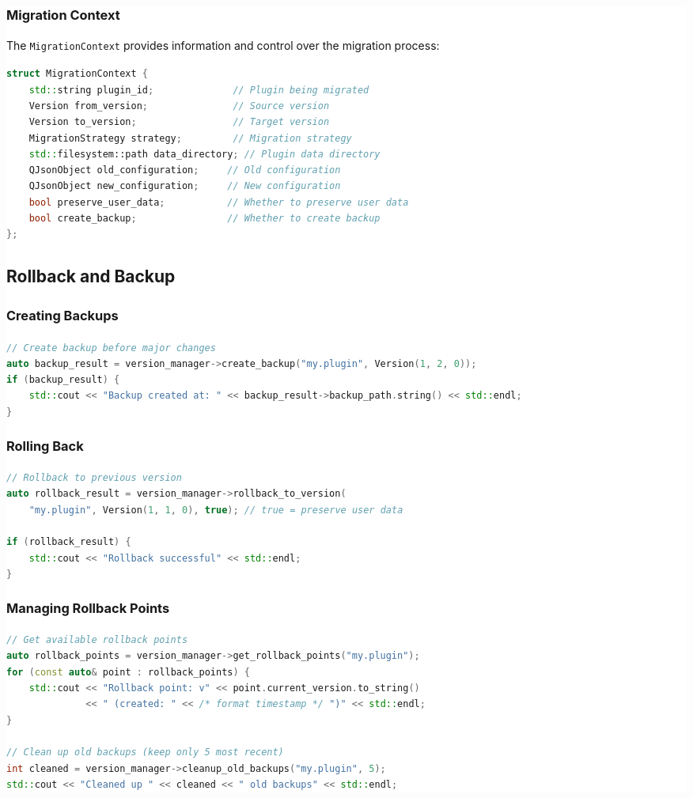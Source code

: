 ### Migration Context

The `MigrationContext` provides information and control over the migration process:

```cpp
struct MigrationContext {
    std::string plugin_id;              // Plugin being migrated
    Version from_version;               // Source version
    Version to_version;                 // Target version
    MigrationStrategy strategy;         // Migration strategy
    std::filesystem::path data_directory; // Plugin data directory
    QJsonObject old_configuration;     // Old configuration
    QJsonObject new_configuration;     // New configuration
    bool preserve_user_data;           // Whether to preserve user data
    bool create_backup;                // Whether to create backup
};
```

## Rollback and Backup

### Creating Backups

```cpp
// Create backup before major changes
auto backup_result = version_manager->create_backup("my.plugin", Version(1, 2, 0));
if (backup_result) {
    std::cout << "Backup created at: " << backup_result->backup_path.string() << std::endl;
}
```

### Rolling Back

```cpp
// Rollback to previous version
auto rollback_result = version_manager->rollback_to_version(
    "my.plugin", Version(1, 1, 0), true); // true = preserve user data

if (rollback_result) {
    std::cout << "Rollback successful" << std::endl;
}
```

### Managing Rollback Points

```cpp
// Get available rollback points
auto rollback_points = version_manager->get_rollback_points("my.plugin");
for (const auto& point : rollback_points) {
    std::cout << "Rollback point: v" << point.current_version.to_string()
              << " (created: " << /* format timestamp */ ")" << std::endl;
}

// Clean up old backups (keep only 5 most recent)
int cleaned = version_manager->cleanup_old_backups("my.plugin", 5);
std::cout << "Cleaned up " << cleaned << " old backups" << std::endl;
```
